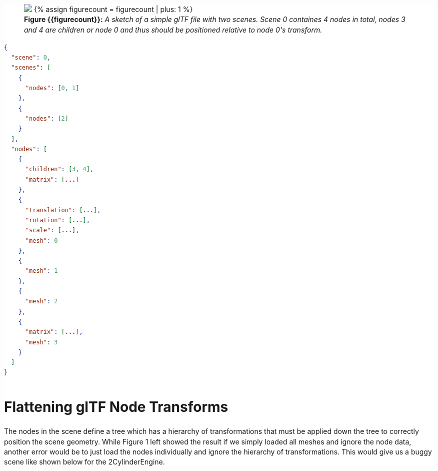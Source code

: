<figure>
  <img class="img-fluid"
    src="https://cdn.willusher.io/webgpu-0-to-gltf/gltf-2-scenes-hierarchy.webp">
  {% assign figurecount = figurecount | plus: 1 %}
  <figcaption><b>Figure {{figurecount}}:</b>
  <i>A sketch of a simple glTF file with two scenes. Scene 0 containes 4 nodes in total,
  nodes 3 and 4 are children or node 0 and thus should be positioned relative to node 0's transform.
    </i></figcaption>
</figure>


```json
{
  "scene": 0,
  "scenes": [
    {
      "nodes": [0, 1]
    },
    {
      "nodes": [2]
    }
  ],
  "nodes": [
    {
      "children": [3, 4],
      "matrix": [...]
    },
    {
      "translation": [...],
      "rotation": [...],
      "scale": [...],
      "mesh": 0
    },
    {
      "mesh": 1
    },
    {
      "mesh": 2
    },
    {
      "matrix": [...],
      "mesh": 3
    }
  ] 
}
```

# Flattening glTF Node Transforms

The nodes in the scene define a tree which has a hierarchy of transformations that must be applied down the tree to correctly position the scene geometry. While Figure 1 left showed the result if we simply loaded all meshes and ignore the node data, another error would be to just load the nodes individually and ignore the hierarchy of transformations. This would give us a buggy scene like shown below for the 2CylinderEngine.
